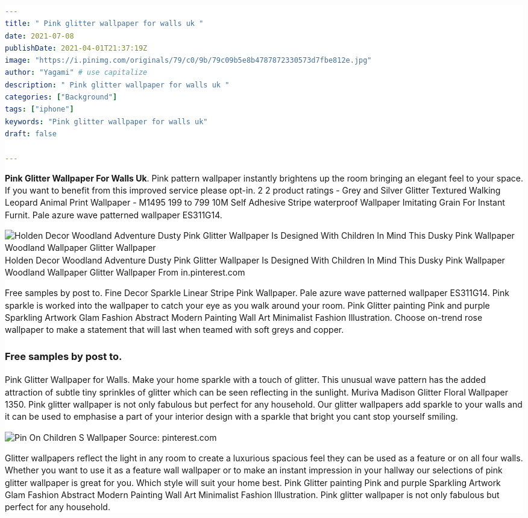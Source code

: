 ```yaml
---
title: " Pink glitter wallpaper for walls uk "
date: 2021-07-08
publishDate: 2021-04-01T21:37:19Z
image: "https://i.pinimg.com/originals/79/c0/9b/79c09b5e8b4787872330573d7fbe812e.jpg"
author: "Yagami" # use capitalize
description: " Pink glitter wallpaper for walls uk "
categories: ["Background"]
tags: ["iphone"]
keywords: "Pink glitter wallpaper for walls uk"
draft: false

---
```



**Pink Glitter Wallpaper For Walls Uk**. Pink pattern wallpaper instantly brightens up the room bringing an elegant feel to your space. If you want to benefit from this improved service please opt-in. 2 2 product ratings - Grey and Silver Glitter Textured Walking Leopard Animal Print Wallpaper - M1495 199 to 799 10M Self Adhesive Stripe waterproof Wallpaper Imitating Grain For Instant Furnit. Pale azure wave patterned wallpaper ES311G14.

![Holden Decor Woodland Adventure Dusty Pink Glitter Wallpaper Is Designed With Children In Mind This Dusky Pink Wallpaper Woodland Wallpaper Glitter Wallpaper](https://i.pinimg.com/originals/f2/b4/12/f2b412f5fd7fa19307603e1fffe99f08.jpg "Holden Decor Woodland Adventure Dusty Pink Glitter Wallpaper Is Designed With Children In Mind This Dusky Pink Wallpaper Woodland Wallpaper Glitter Wallpaper")
Holden Decor Woodland Adventure Dusty Pink Glitter Wallpaper Is Designed With Children In Mind This Dusky Pink Wallpaper Woodland Wallpaper Glitter Wallpaper From in.pinterest.com


Free samples by post to. Fine Decor Sparkle Linear Stripe Pink Wallpaper. Pale azure wave patterned wallpaper ES311G14. Pink sparkle is worked into the wallpaper to catch your eye as you walk around your room. Pink Glitter painting Pink and purple Sparkling Artwork Glam Fashion Abstract Modern Painting Wall Art Minimalist Fashion Illustration. Choose on-trend rose wallpaper to make a statement that will last when teamed with soft greys and copper.

### Free samples by post to.

Pink Glitter Wallpaper for Walls. Make your home sparkle with a touch of glitter. This unusual wave pattern has the added attraction of subtle tiny sprinkles of glitter which can be seen reflecting in the sunlight. Muriva Madison Glitter Floral Wallpaper 1350. Pink glitter wallpaper is not only fabulous but perfect for any household. Our glitter wallpapers add sparkle to your walls and it can be used to emphasise a part of your interior design with a sparkle that bright you cant stop yourself smiling.


![Pin On Children S Wallpaper](https://i.pinimg.com/564x/53/bb/27/53bb277e41d409a58c7b0fd4805b7e55.jpg "Pin On Children S Wallpaper")
Source: pinterest.com

Glitter wallpapers reflect the light in any room to create a luxurious spacious feel they can be used as a feature or on all four walls. Whether you want to use it as a feature wall wallpaper or to make an instant impression in your hallway our selections of pink glitter wallpaper is great for you. Which style will suit your home best. Pink Glitter painting Pink and purple Sparkling Artwork Glam Fashion Abstract Modern Painting Wall Art Minimalist Fashion Illustration. Pink glitter wallpaper is not only fabulous but perfect for any household.
